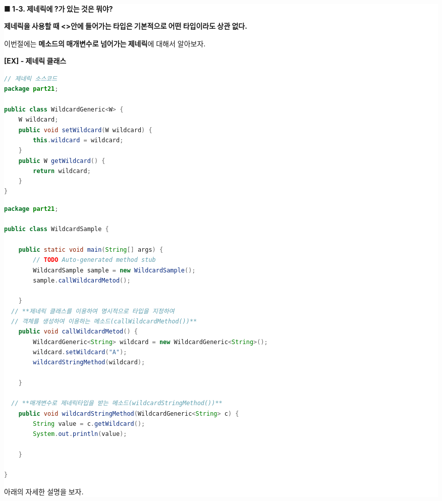 **■ 1-3. 제네릭에 ?가 있는 것은 뭐야?**

**제네릭을 사용할 때 <>안에 들어가는 타입은 기본적으로 어떤 타입이라도 상관 없다.**

이번절에는 **메소드의 매개변수로 넘어가는 제네릭**에 대해서 알아보자.

**[EX] - 제네릭 클래스**

```java
// 제네릭 소스코드
package part21;

public class WildcardGeneric<W> {
	W wildcard;
	public void setWildcard(W wildcard) {
		this.wildcard = wildcard;
	}
	public W getWildcard() {
		return wildcard;
	}
}
```

```java
package part21;

public class WildcardSample {

	public static void main(String[] args) {
		// TODO Auto-generated method stub
		WildcardSample sample = new WildcardSample();
		sample.callWildcardMetod();

	}
  // **제네릭 클래스를 이용하여 명시적으로 타입을 지정하여 
  // 객체를 생성하여 이용하는 메소드(callWildcardMethod())**
	public void callWildcardMetod() {
		WildcardGeneric<String> wildcard = new WildcardGeneric<String>();
		wildcard.setWildcard("A");
		wildcardStringMethod(wildcard);

	}

  // **매개변수로 제네릭타입을 받는 메소드(wildcardStringMethod())**
	public void wildcardStringMethod(WildcardGeneric<String> c) {
		String value = c.getWildcard();
		System.out.println(value);

	}

}
```

아래의 자세한 설명을 보자.
